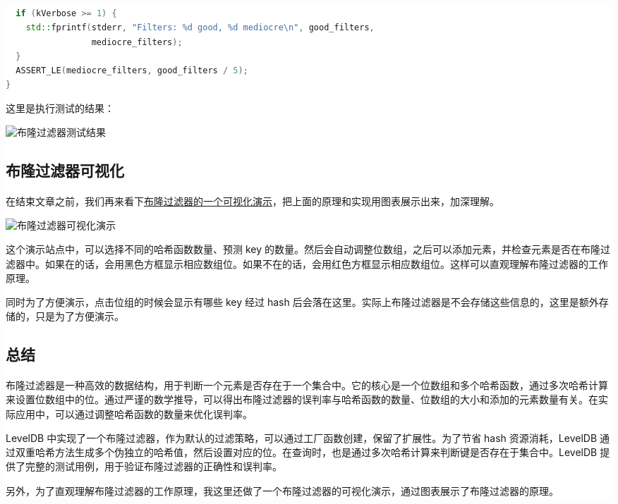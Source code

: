 ```cpp
  if (kVerbose >= 1) {
    std::fprintf(stderr, "Filters: %d good, %d mediocre\n", good_filters,
                 mediocre_filters);
  }
  ASSERT_LE(mediocre_filters, good_filters / 5);
}
```

这里是执行测试的结果：

![布隆过滤器测试结果](https://slefboot-1251736664.file.myqcloud.com/20240808_leveldb_source_bloom_filter_testcase.png)

## 布隆过滤器可视化

在结束文章之前，我们再来看下[布隆过滤器的一个可视化演示](https://gallery.selfboot.cn/zh/algorithms/bloomfilter)，把上面的原理和实现用图表展示出来，加深理解。

![布隆过滤器可视化演示](https://slefboot-1251736664.file.myqcloud.com/20240808_leveldb_source_bloom_filter_visualization.png)

这个演示站点中，可以选择不同的哈希函数数量、预测 key 的数量。然后会自动调整位数组，之后可以添加元素，并检查元素是否在布隆过滤器中。如果在的话，会用黑色方框显示相应数组位。如果不在的话，会用红色方框显示相应数组位。这样可以直观理解布隆过滤器的工作原理。

同时为了方便演示，点击位组的时候会显示有哪些 key 经过 hash 后会落在这里。实际上布隆过滤器是不会存储这些信息的，这里是额外存储的，只是为了方便演示。

## 总结

布隆过滤器是一种高效的数据结构，用于判断一个元素是否存在于一个集合中。它的核心是一个位数组和多个哈希函数，通过多次哈希计算来设置位数组中的位。通过严谨的数学推导，可以得出布隆过滤器的误判率与哈希函数的数量、位数组的大小和添加的元素数量有关。在实际应用中，可以通过调整哈希函数的数量来优化误判率。

LevelDB 中实现了一个布隆过滤器，作为默认的过滤策略，可以通过工厂函数创建，保留了扩展性。为了节省 hash 资源消耗，LevelDB 通过双重哈希方法生成多个伪独立的哈希值，然后设置对应的位。在查询时，也是通过多次哈希计算来判断键是否存在于集合中。LevelDB 提供了完整的测试用例，用于验证布隆过滤器的正确性和误判率。

另外，为了直观理解布隆过滤器的工作原理，我这里还做了一个布隆过滤器的可视化演示，通过图表展示了布隆过滤器的原理。
